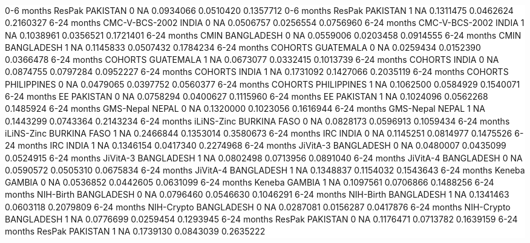0-6 months    ResPak           PAKISTAN       0                    NA                0.0934066   0.0510420   0.1357712
0-6 months    ResPak           PAKISTAN       1                    NA                0.1311475   0.0462624   0.2160327
6-24 months   CMC-V-BCS-2002   INDIA          0                    NA                0.0506757   0.0256554   0.0756960
6-24 months   CMC-V-BCS-2002   INDIA          1                    NA                0.1038961   0.0356521   0.1721401
6-24 months   CMIN             BANGLADESH     0                    NA                0.0559006   0.0203458   0.0914555
6-24 months   CMIN             BANGLADESH     1                    NA                0.1145833   0.0507432   0.1784234
6-24 months   COHORTS          GUATEMALA      0                    NA                0.0259434   0.0152390   0.0366478
6-24 months   COHORTS          GUATEMALA      1                    NA                0.0673077   0.0332415   0.1013739
6-24 months   COHORTS          INDIA          0                    NA                0.0874755   0.0797284   0.0952227
6-24 months   COHORTS          INDIA          1                    NA                0.1731092   0.1427066   0.2035119
6-24 months   COHORTS          PHILIPPINES    0                    NA                0.0479065   0.0397752   0.0560377
6-24 months   COHORTS          PHILIPPINES    1                    NA                0.1062500   0.0584929   0.1540071
6-24 months   EE               PAKISTAN       0                    NA                0.0758294   0.0400627   0.1115960
6-24 months   EE               PAKISTAN       1                    NA                0.1024096   0.0562268   0.1485924
6-24 months   GMS-Nepal        NEPAL          0                    NA                0.1320000   0.1023056   0.1616944
6-24 months   GMS-Nepal        NEPAL          1                    NA                0.1443299   0.0743364   0.2143234
6-24 months   iLiNS-Zinc       BURKINA FASO   0                    NA                0.0828173   0.0596913   0.1059434
6-24 months   iLiNS-Zinc       BURKINA FASO   1                    NA                0.2466844   0.1353014   0.3580673
6-24 months   IRC              INDIA          0                    NA                0.1145251   0.0814977   0.1475526
6-24 months   IRC              INDIA          1                    NA                0.1346154   0.0417340   0.2274968
6-24 months   JiVitA-3         BANGLADESH     0                    NA                0.0480007   0.0435099   0.0524915
6-24 months   JiVitA-3         BANGLADESH     1                    NA                0.0802498   0.0713956   0.0891040
6-24 months   JiVitA-4         BANGLADESH     0                    NA                0.0590572   0.0505310   0.0675834
6-24 months   JiVitA-4         BANGLADESH     1                    NA                0.1348837   0.1154032   0.1543643
6-24 months   Keneba           GAMBIA         0                    NA                0.0536852   0.0442605   0.0631099
6-24 months   Keneba           GAMBIA         1                    NA                0.1097561   0.0706866   0.1488256
6-24 months   NIH-Birth        BANGLADESH     0                    NA                0.0796460   0.0546630   0.1046291
6-24 months   NIH-Birth        BANGLADESH     1                    NA                0.1341463   0.0603118   0.2079809
6-24 months   NIH-Crypto       BANGLADESH     0                    NA                0.0287081   0.0156287   0.0417876
6-24 months   NIH-Crypto       BANGLADESH     1                    NA                0.0776699   0.0259454   0.1293945
6-24 months   ResPak           PAKISTAN       0                    NA                0.1176471   0.0713782   0.1639159
6-24 months   ResPak           PAKISTAN       1                    NA                0.1739130   0.0843039   0.2635222